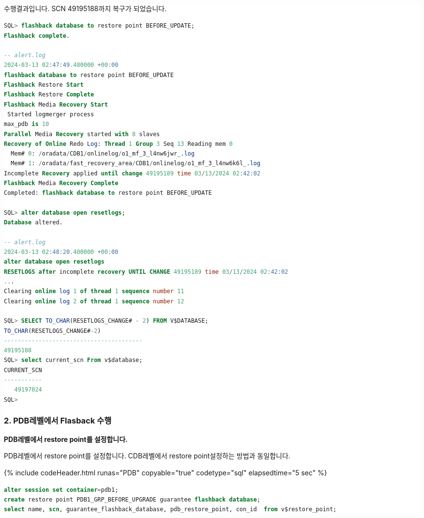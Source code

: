 수행결과입니다. SCN 49195188까지 복구가 되었습니다. 

```sql
SQL> flashback database to restore point BEFORE_UPDATE;
Flashback complete.

-- alert.log 
2024-03-13 02:47:49.480000 +00:00
flashback database to restore point BEFORE_UPDATE
Flashback Restore Start
Flashback Restore Complete
Flashback Media Recovery Start
 Started logmerger process
max_pdb is 10
Parallel Media Recovery started with 8 slaves
Recovery of Online Redo Log: Thread 1 Group 3 Seq 13 Reading mem 0
  Mem# 0: /oradata/CDB1/onlinelog/o1_mf_3_l4nw6jwr_.log
  Mem# 1: /oradata/fast_recovery_area/CDB1/onlinelog/o1_mf_3_l4nw6k6l_.log
Incomplete Recovery applied until change 49195189 time 03/13/2024 02:42:02
Flashback Media Recovery Complete
Completed: flashback database to restore point BEFORE_UPDATE

SQL> alter database open resetlogs;
Database altered.

-- alert.log
2024-03-13 02:48:20.400000 +00:00
alter database open resetlogs
RESETLOGS after incomplete recovery UNTIL CHANGE 49195189 time 03/13/2024 02:42:02
...
Clearing online log 1 of thread 1 sequence number 11
Clearing online log 2 of thread 1 sequence number 12

SQL> SELECT TO_CHAR(RESETLOGS_CHANGE# - 2) FROM V$DATABASE;
TO_CHAR(RESETLOGS_CHANGE#-2)
----------------------------------------
49195188
SQL> select current_scn From v$database;
CURRENT_SCN
-----------
   49197024
SQL>
```

### 2. PDB레벨에서 Flasback 수행

**PDB레벨에서 restore point를 설정합니다.**

PDB레벨에서 restore point를 설정합니다. CDB레벨에서 restore point설정하는 방법과 동일합니다.

{% include codeHeader.html runas="PDB" copyable="true" codetype="sql" elapsedtime="5 sec" %}
```sql
alter session set container=pdb1;
create restore point PDB1_GRP_BEFORE_UPGRADE guarantee flashback database;
select name, scn, guarantee_flashback_database, pdb_restore_point, con_id  from v$restore_point;
```
